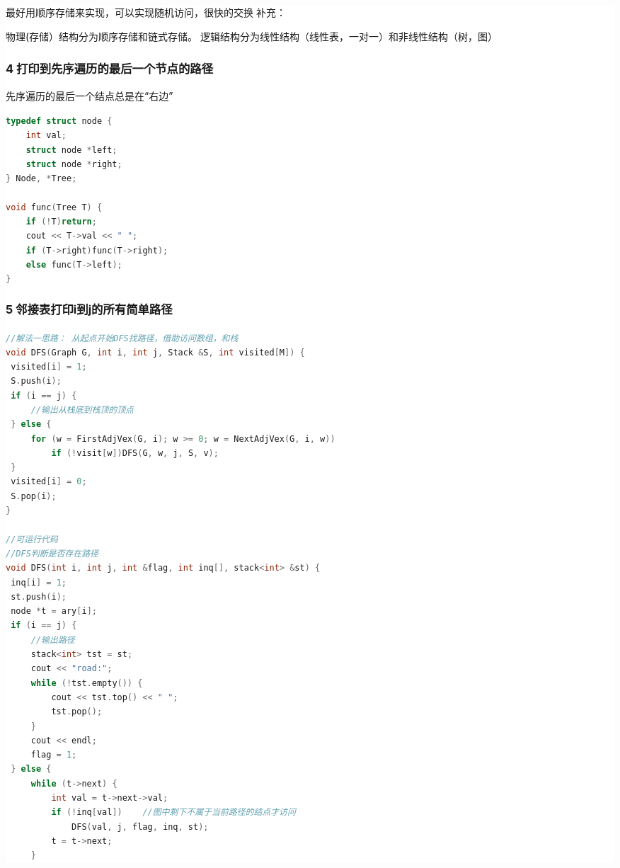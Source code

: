 最好用顺序存储来实现，可以实现随机访问，很快的交换
补充：

物理(存储）结构分为顺序存储和链式存储。
逻辑结构分为线性结构（线性表，一对一）和非线性结构（树，图）

### 4 打印到先序遍历的最后一个节点的路径

先序遍历的最后一个结点总是在“右边”

```c++
typedef struct node {
    int val;
    struct node *left;
    struct node *right;
} Node, *Tree;

void func(Tree T) {
    if (!T)return;
    cout << T->val << " ";
    if (T->right)func(T->right);
    else func(T->left);
}
```

### 5 邻接表打印i到j的所有简单路径

   ```c++
//解法一思路： 从起点开始DFS找路径，借助访问数组，和栈
void DFS(Graph G, int i, int j, Stack &S, int visited[M]) {
    visited[i] = 1;
    S.push(i);
    if (i == j) {
        //输出从栈底到栈顶的顶点
    } else {
        for (w = FirstAdjVex(G, i); w >= 0; w = NextAdjVex(G, i, w))
            if (!visit[w])DFS(G, w, j, S, v);
    }
    visited[i] = 0;
    S.pop(i);
}

//可运行代码
//DFS判断是否存在路径
void DFS(int i, int j, int &flag, int inq[], stack<int> &st) {
    inq[i] = 1;
    st.push(i);
    node *t = ary[i];
    if (i == j) {
        //输出路径 
        stack<int> tst = st;
        cout << "road:";
        while (!tst.empty()) {
            cout << tst.top() << " ";
            tst.pop();
        }
        cout << endl;
        flag = 1;
    } else {
        while (t->next) {
            int val = t->next->val;
            if (!inq[val])    //图中剩下不属于当前路径的结点才访问 
                DFS(val, j, flag, inq, st);
            t = t->next;
        }
   ```